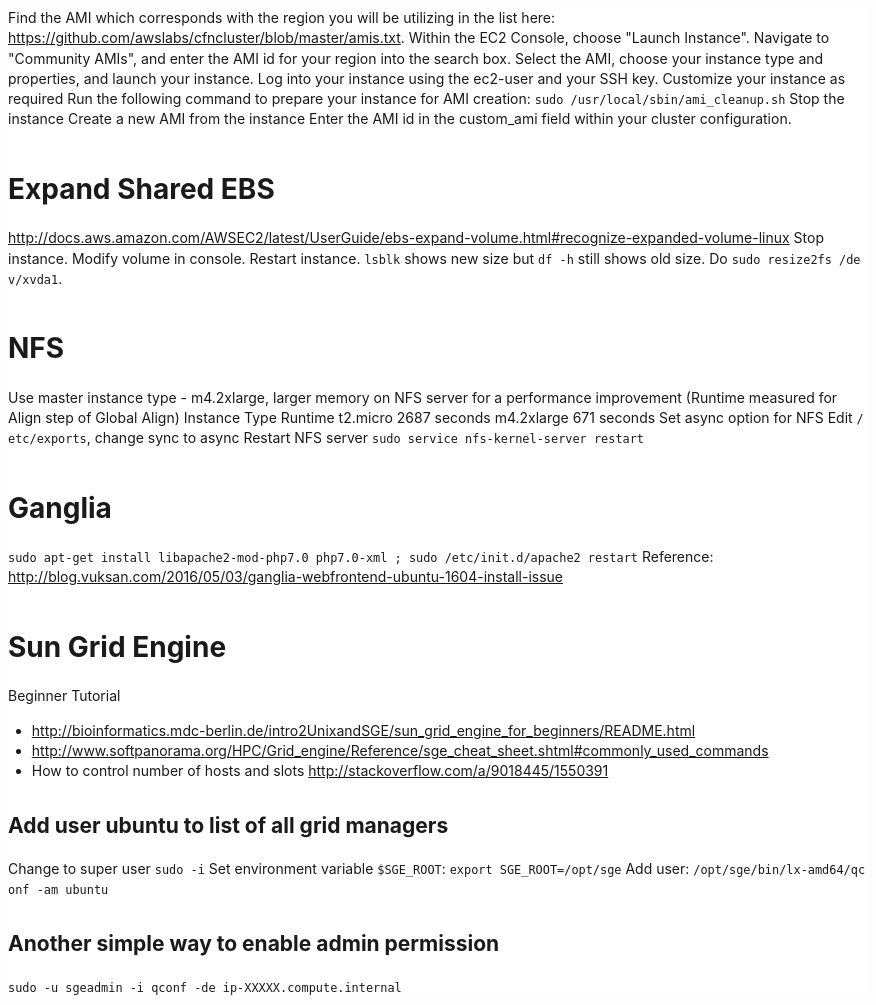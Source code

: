 Find the AMI which corresponds with the region you will be utilizing in the list here: https://github.com/awslabs/cfncluster/blob/master/amis.txt.
Within the EC2 Console, choose "Launch Instance".
Navigate to "Community AMIs", and enter the AMI id for your region into the search box.
Select the AMI, choose your instance type and properties, and launch your instance.
Log into your instance using the ec2-user and your SSH key.
Customize your instance as required
Run the following command to prepare your instance for AMI creation:
`sudo /usr/local/sbin/ami_cleanup.sh`
Stop the instance
Create a new AMI from the instance
Enter the AMI id in the custom_ami field within your cluster configuration.

# Expand Shared EBS #
http://docs.aws.amazon.com/AWSEC2/latest/UserGuide/ebs-expand-volume.html#recognize-expanded-volume-linux
Stop instance.
Modify volume in console.
Restart instance.
`lsblk` shows new size but `df -h` still shows old size. Do `sudo resize2fs /dev/xvda1`.

# NFS #
Use master instance type - m4.2xlarge, larger memory on NFS server for a performance improvement (Runtime measured for Align step of Global Align)
Instance Type	Runtime
t2.micro	2687 seconds
m4.2xlarge	671 seconds
Set async option for NFS
Edit `/etc/exports`, change sync to async
Restart NFS server  `sudo service nfs-kernel-server restart `

# Ganglia #

`sudo apt-get install libapache2-mod-php7.0 php7.0-xml ; sudo /etc/init.d/apache2 restart`
Reference: http://blog.vuksan.com/2016/05/03/ganglia-webfrontend-ubuntu-1604-install-issue

# Sun Grid Engine #

Beginner Tutorial
* http://bioinformatics.mdc-berlin.de/intro2UnixandSGE/sun_grid_engine_for_beginners/README.html
* http://www.softpanorama.org/HPC/Grid_engine/Reference/sge_cheat_sheet.shtml#commonly_used_commands
* How to control number of hosts and slots http://stackoverflow.com/a/9018445/1550391

## Add user ubuntu to list of all grid managers ##
Change to super user `sudo -i`
Set environment variable `$SGE_ROOT`: `export SGE_ROOT=/opt/sge`
Add user: `/opt/sge/bin/lx-amd64/qconf -am ubuntu`
## Another simple way to enable admin permission ##
`sudo -u sgeadmin -i qconf -de ip-XXXXX.compute.internal`
